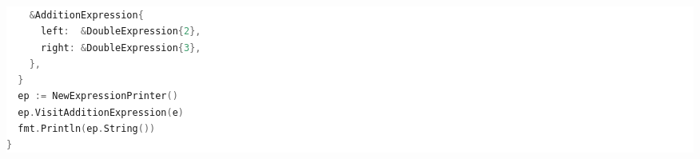 ```go
    &AdditionExpression{
      left:  &DoubleExpression{2},
      right: &DoubleExpression{3},
    },
  }
  ep := NewExpressionPrinter()
  ep.VisitAdditionExpression(e)
  fmt.Println(ep.String())
}
```













